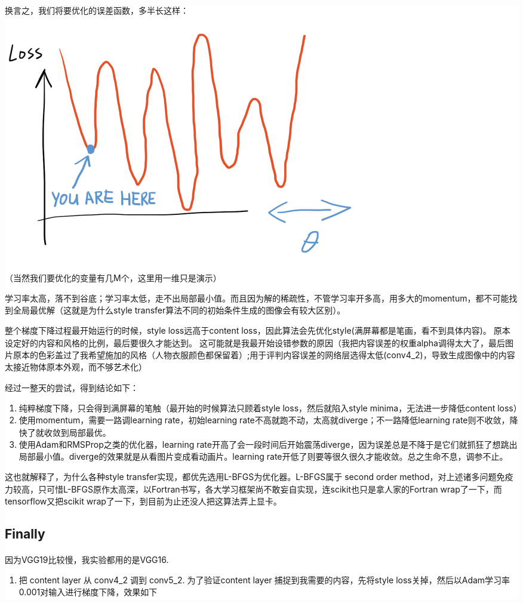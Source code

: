 换言之，我们将要优化的误差函数，多半长这样：

![](loss_func.png)

（当然我们要优化的变量有几M个，这里用一维只是演示）

学习率太高，落不到谷底；学习率太低，走不出局部最小值。而且因为解的稀疏性，不管学习率开多高，用多大的momentum，都不可能找到全局最优解（这就是为什么style transfer算法不同的初始条件生成的图像会有较大区别）。

整个梯度下降过程最开始运行的时候，style loss远高于content loss，因此算法会先优化style(满屏幕都是笔画，看不到具体内容)。
原本设定好的内容和风格的比例，最后要很久才能达到。
这可能就是我最开始设错参数的原因（我把内容误差的权重alpha调得太大了，最后图片原本的色彩盖过了我希望施加的风格（人物衣服颜色都保留着）;用于评判内容误差的网络层选得太低(conv4_2)，导致生成图像中的内容太接近物体原本外观，而不够艺术化）

经过一整天的尝试，得到结论如下：

1. 纯粹梯度下降，只会得到满屏幕的笔触（最开始的时候算法只顾着style loss，然后就陷入style minima，无法进一步降低content loss）
2. 使用momentum，需要一路调learning rate，初始learning rate不高就跑不动，太高就diverge；不一路降低learning rate则不收敛，降快了就收敛到局部最优。
3. 使用Adam和RMSProp之类的优化器，learning rate开高了会一段时间后开始震荡diverge，因为误差总是不降于是它们就抓狂了想跳出局部最小值。diverge的效果就是从看图片变成看动画片。learning rate开低了则要等很久很久才能收敛。总之生命不息，调参不止。

这也就解释了，为什么各种style transfer实现，都优先选用L-BFGS为优化器。L-BFGS属于 second order method，对上述诸多问题免疫力较高，只可惜L-BFGS原作太高深，以Fortran书写，各大学习框架尚不敢妄自实现，连scikit也只是拿人家的Fortran wrap了一下，而tensorflow又把scikit wrap了一下，到目前为止还没人把这算法弄上显卡。

## Finally

因为VGG19比较慢，我实验都用的是VGG16.

1. 把 content layer 从 conv4_2 调到 conv5_2. 为了验证content layer 捕捉到我需要的内容，先将style loss关掉，然后以Adam学习率0.001对输入进行梯度下降，效果如下
